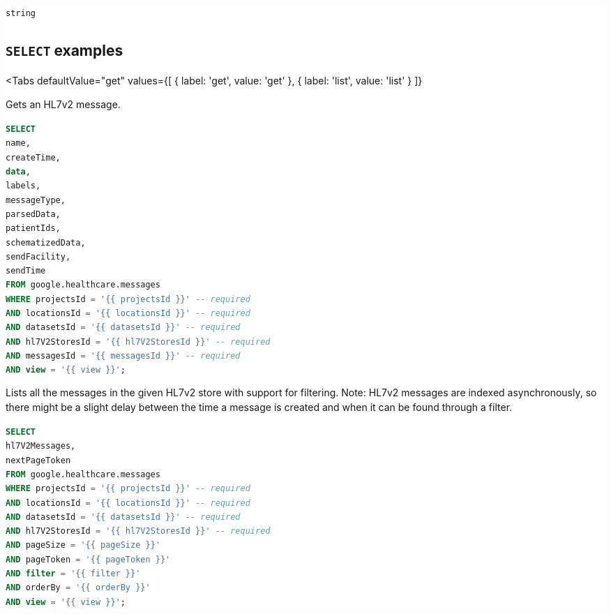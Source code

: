 </tr>
<tr id="parameter-view">
    <td><CopyableCode code="view" /></td>
    <td><code>string</code></td>
    <td></td>
</tr>
</tbody>
</table>

## `SELECT` examples

<Tabs
    defaultValue="get"
    values={[
        { label: 'get', value: 'get' },
        { label: 'list', value: 'list' }
    ]}
>
<TabItem value="get">

Gets an HL7v2 message.

```sql
SELECT
name,
createTime,
data,
labels,
messageType,
parsedData,
patientIds,
schematizedData,
sendFacility,
sendTime
FROM google.healthcare.messages
WHERE projectsId = '{{ projectsId }}' -- required
AND locationsId = '{{ locationsId }}' -- required
AND datasetsId = '{{ datasetsId }}' -- required
AND hl7V2StoresId = '{{ hl7V2StoresId }}' -- required
AND messagesId = '{{ messagesId }}' -- required
AND view = '{{ view }}';
```
</TabItem>
<TabItem value="list">

Lists all the messages in the given HL7v2 store with support for filtering. Note: HL7v2 messages are indexed asynchronously, so there might be a slight delay between the time a message is created and when it can be found through a filter.

```sql
SELECT
hl7V2Messages,
nextPageToken
FROM google.healthcare.messages
WHERE projectsId = '{{ projectsId }}' -- required
AND locationsId = '{{ locationsId }}' -- required
AND datasetsId = '{{ datasetsId }}' -- required
AND hl7V2StoresId = '{{ hl7V2StoresId }}' -- required
AND pageSize = '{{ pageSize }}'
AND pageToken = '{{ pageToken }}'
AND filter = '{{ filter }}'
AND orderBy = '{{ orderBy }}'
AND view = '{{ view }}';
```
</TabItem>
</Tabs>